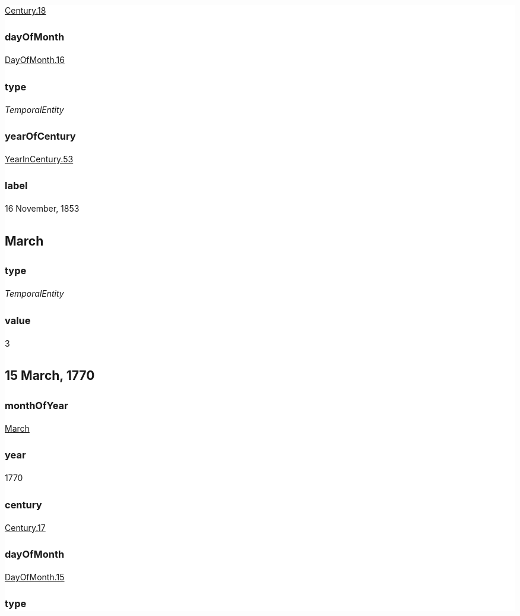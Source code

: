 [Century.18](#Century.18)

### dayOfMonth


[DayOfMonth.16](#DayOfMonth.16)

### type


*TemporalEntity*

### yearOfCentury


[YearInCentury.53](#YearInCentury.53)

### label


16 November, 1853

## March

### type


*TemporalEntity*

### value


3

## 15 March, 1770

### monthOfYear


[March](#March)

### year


1770

### century


[Century.17](#Century.17)

### dayOfMonth


[DayOfMonth.15](#DayOfMonth.15)

### type
